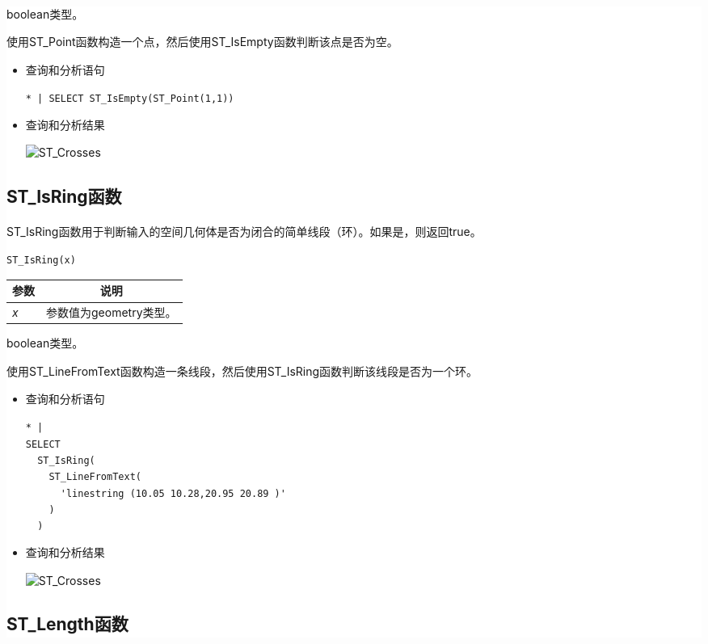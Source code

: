 

boolean类型。

使用ST_Point函数构造一个点，然后使用ST_IsEmpty函数判断该点是否为空。

* 查询和分析语句

  ```unknow
  * | SELECT ST_IsEmpty(ST_Point(1,1))
  ```

  

* 查询和分析结果

  ![ST_Crosses](https://help-static-aliyun-doc.aliyuncs.com/assets/img/zh-CN/7798739261/p307469.png)




ST_IsRing函数 
--------------------------------

ST_IsRing函数用于判断输入的空间几何体是否为闭合的简单线段（环）。如果是，则返回true。

```unknow
ST_IsRing(x)
```



| 参数  |       说明        |
|-----|-----------------|
| *x* | 参数值为geometry类型。 |



boolean类型。

使用ST_LineFromText函数构造一条线段，然后使用ST_IsRing函数判断该线段是否为一个环。

* 查询和分析语句

  ```unknow
  * |
  SELECT
    ST_IsRing(
      ST_LineFromText(
        'linestring (10.05 10.28,20.95 20.89 )'
      )
    )
  ```

  

* 查询和分析结果

  ![ST_Crosses](https://help-static-aliyun-doc.aliyuncs.com/assets/img/zh-CN/7798739261/p307469.png)




ST_Length函数 
--------------------------------
